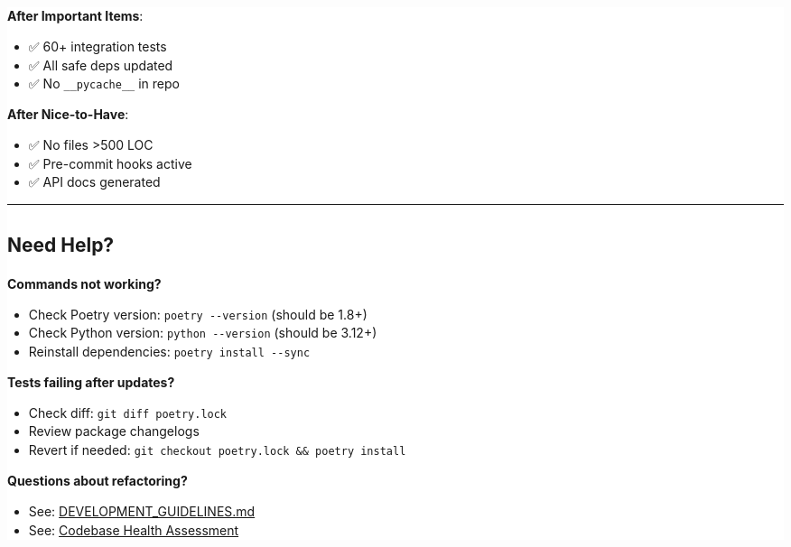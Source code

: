 **After Important Items**:
- ✅ 60+ integration tests
- ✅ All safe deps updated
- ✅ No `__pycache__` in repo

**After Nice-to-Have**:
- ✅ No files >500 LOC
- ✅ Pre-commit hooks active
- ✅ API docs generated

---

## Need Help?

**Commands not working?**
- Check Poetry version: `poetry --version` (should be 1.8+)
- Check Python version: `python --version` (should be 3.12+)
- Reinstall dependencies: `poetry install --sync`

**Tests failing after updates?**
- Check diff: `git diff poetry.lock`
- Review package changelogs
- Revert if needed: `git checkout poetry.lock && poetry install`

**Questions about refactoring?**
- See: [DEVELOPMENT_GUIDELINES.md](docs/DEVELOPMENT_GUIDELINES.md)
- See: [Codebase Health Assessment](docs/CODEBASE_HEALTH_ASSESSMENT.md)
